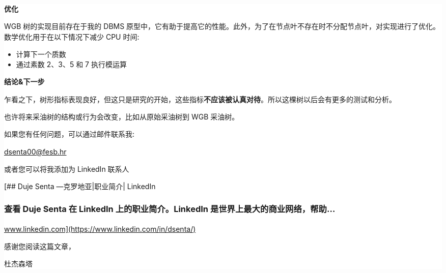 **优化**

WGB 树的实现目前存在于我的 DBMS 原型中，它有助于提高它的性能。此外，为了在节点叶不存在时不分配节点叶，对实现进行了优化。数学优化用于在以下情况下减少 CPU 时间:

*   计算下一个质数
*   通过素数 2、3、5 和 7 执行模运算

**结论&下一步**

乍看之下，树形指标表现良好，但这只是研究的开始，这些指标**不应该被认真对待**。所以这棵树以后会有更多的测试和分析。

也许将来采油树的结构或行为会改变，比如从原始采油树到 WGB 采油树。

如果您有任何问题，可以通过邮件联系我:

dsenta00@fesb.hr

或者您可以将我添加为 LinkedIn 联系人

 [## Duje Senta —克罗地亚|职业简介| LinkedIn

### 查看 Duje Senta 在 LinkedIn 上的职业简介。LinkedIn 是世界上最大的商业网络，帮助…

www.linkedin.com](https://www.linkedin.com/in/dsenta/) 

感谢您阅读这篇文章，

杜杰森塔